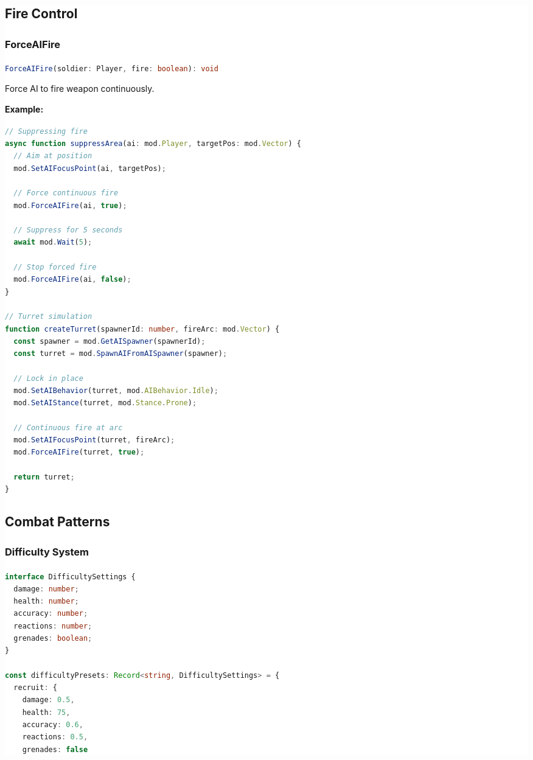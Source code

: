 ## Fire Control

### ForceAIFire

```typescript
ForceAIFire(soldier: Player, fire: boolean): void
```

Force AI to fire weapon continuously.

**Example:**
```typescript
// Suppressing fire
async function suppressArea(ai: mod.Player, targetPos: mod.Vector) {
  // Aim at position
  mod.SetAIFocusPoint(ai, targetPos);

  // Force continuous fire
  mod.ForceAIFire(ai, true);

  // Suppress for 5 seconds
  await mod.Wait(5);

  // Stop forced fire
  mod.ForceAIFire(ai, false);
}

// Turret simulation
function createTurret(spawnerId: number, fireArc: mod.Vector) {
  const spawner = mod.GetAISpawner(spawnerId);
  const turret = mod.SpawnAIFromAISpawner(spawner);

  // Lock in place
  mod.SetAIBehavior(turret, mod.AIBehavior.Idle);
  mod.SetAIStance(turret, mod.Stance.Prone);

  // Continuous fire at arc
  mod.SetAIFocusPoint(turret, fireArc);
  mod.ForceAIFire(turret, true);

  return turret;
}
```

## Combat Patterns

### Difficulty System

```typescript
interface DifficultySettings {
  damage: number;
  health: number;
  accuracy: number;
  reactions: number;
  grenades: boolean;
}

const difficultyPresets: Record<string, DifficultySettings> = {
  recruit: {
    damage: 0.5,
    health: 75,
    accuracy: 0.6,
    reactions: 0.5,
    grenades: false
```